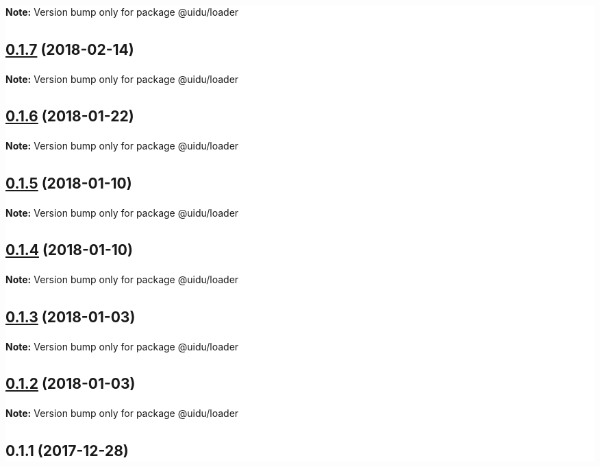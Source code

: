 


**Note:** Version bump only for package @uidu/loader

<a name="0.1.7"></a>
## [0.1.7](https://github.com/uidu-org/uidu-ui-kit/compare/@uidu/loader@0.1.6...@uidu/loader@0.1.7) (2018-02-14)




**Note:** Version bump only for package @uidu/loader

<a name="0.1.6"></a>
## [0.1.6](https://github.com/uidu-org/uidu-ui-kit/compare/@uidu/loader@0.1.5...@uidu/loader@0.1.6) (2018-01-22)




**Note:** Version bump only for package @uidu/loader

<a name="0.1.5"></a>
## [0.1.5](https://github.com/uidu-org/uidu-ui-kit/compare/@uidu/loader@0.1.4...@uidu/loader@0.1.5) (2018-01-10)




**Note:** Version bump only for package @uidu/loader

<a name="0.1.4"></a>
## [0.1.4](https://github.com/uidu-org/uidu-ui-kit/compare/@uidu/loader@0.1.3...@uidu/loader@0.1.4) (2018-01-10)




**Note:** Version bump only for package @uidu/loader

<a name="0.1.3"></a>
## [0.1.3](https://github.com/uidu-org/uidu-ui-kit/compare/@uidu/loader@0.1.2...@uidu/loader@0.1.3) (2018-01-03)




**Note:** Version bump only for package @uidu/loader

<a name="0.1.2"></a>
## [0.1.2](https://github.com/uidu-org/uidu-ui-kit/compare/@uidu/loader@0.1.1...@uidu/loader@0.1.2) (2018-01-03)




**Note:** Version bump only for package @uidu/loader

<a name="0.1.1"></a>
## 0.1.1 (2017-12-28)
